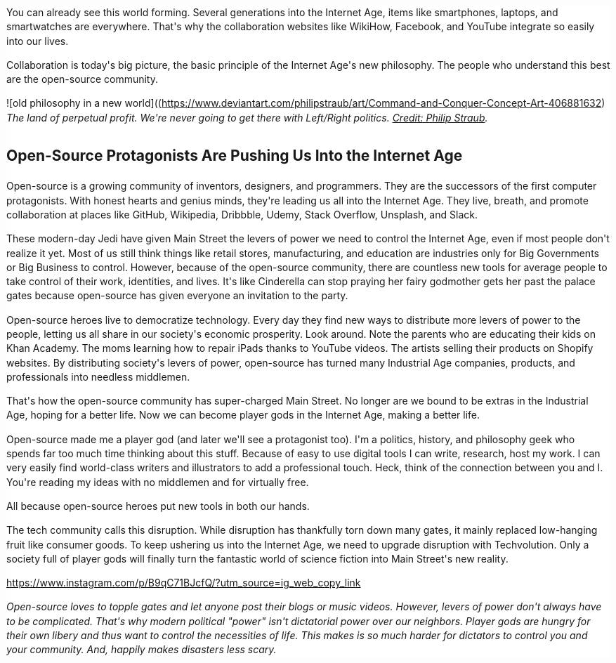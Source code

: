 You can already see this world forming. Several generations into the Internet Age, items like smartphones, laptops, and smartwatches are everywhere. That's why the collaboration websites like WikiHow, Facebook, and YouTube integrate so easily into our lives.

Collaboration is today's big picture, the basic principle of the Internet Age's new philosophy. The people who understand this best are the open-source community.

![old philosophy in a new world]((https://www.deviantart.com/philipstraub/art/Command-and-Conquer-Concept-Art-406881632)
_The land of perpetual profit. We're never going to get there with Left/Right politics. [Credit: Philip Straub](https://www.deviantart.com/philipstraub/art/Command-and-Conquer-Concept-Art-406881632)._

## Open-Source Protagonists Are Pushing Us Into the Internet Age

Open-source is a growing community of inventors, designers, and programmers. They are the successors of the first computer protagonists. With honest hearts and genius minds, they're leading us all into the Internet Age. They live, breath, and promote collaboration at places like GitHub, Wikipedia, Dribbble, Udemy, Stack Overflow, Unsplash, and Slack.

These modern-day Jedi have given Main Street the levers of power we need to control the Internet Age, even if most people don't realize it yet. Most of us still think things like retail stores, manufacturing, and education are industries only for Big Governments or Big Business to control. However, because of the open-source community, there are countless new tools for average people to take control of their work, identities, and lives. It's like Cinderella can stop praying her fairy godmother gets her past the palace gates because open-source has given everyone an invitation to the party.

Open-source heroes live to democratize technology. Every day they find new ways to distribute more levers of power to the people, letting us all share in our society's economic prosperity. Look around. Note the parents who are educating their kids on Khan Academy. The moms learning how to repair iPads thanks to YouTube videos. The artists selling their products on Shopify websites. By distributing society's levers of power, open-source has turned many Industrial Age companies, products, and professionals into needless middlemen.

That's how the open-source community has super-charged Main Street. No longer are we bound to be extras in the Industrial Age, hoping for a better life. Now we can become player gods in the Internet Age, making a better life.

Open-source made me a player god (and later we'll see a protagonist too). I'm a politics, history, and philosophy geek who spends far too much time thinking about this stuff. Because of easy to use digital tools I can write, research, host my work. I can very easily find world-class writers and illustrators to add a professional touch. Heck, think of the connection between you and I. You're reading my ideas with no middlemen and for virtually free.

All because open-source heroes put new tools in both our hands.

The tech community calls this disruption. While disruption has thankfully torn down many gates, it mainly replaced low-hanging fruit like consumer goods. To keep ushering us into the Internet Age, we need to upgrade disruption with Techvolution. Only a society full of player gods will finally turn the fantastic world of science fiction into Main Street's new reality.

https://www.instagram.com/p/B9qC71BJcfQ/?utm_source=ig_web_copy_link

_Open-source loves to topple gates and let anyone post their blogs or music videos. However, levers of power don't always have to be complicated. That's why modern political "power" isn't dictatorial power over our neighbors. Player gods are hungry for their own libery and thus want to control the necessities of life. This makes is so much harder for dictators to control you and your community. And, happily makes disasters less scary._
